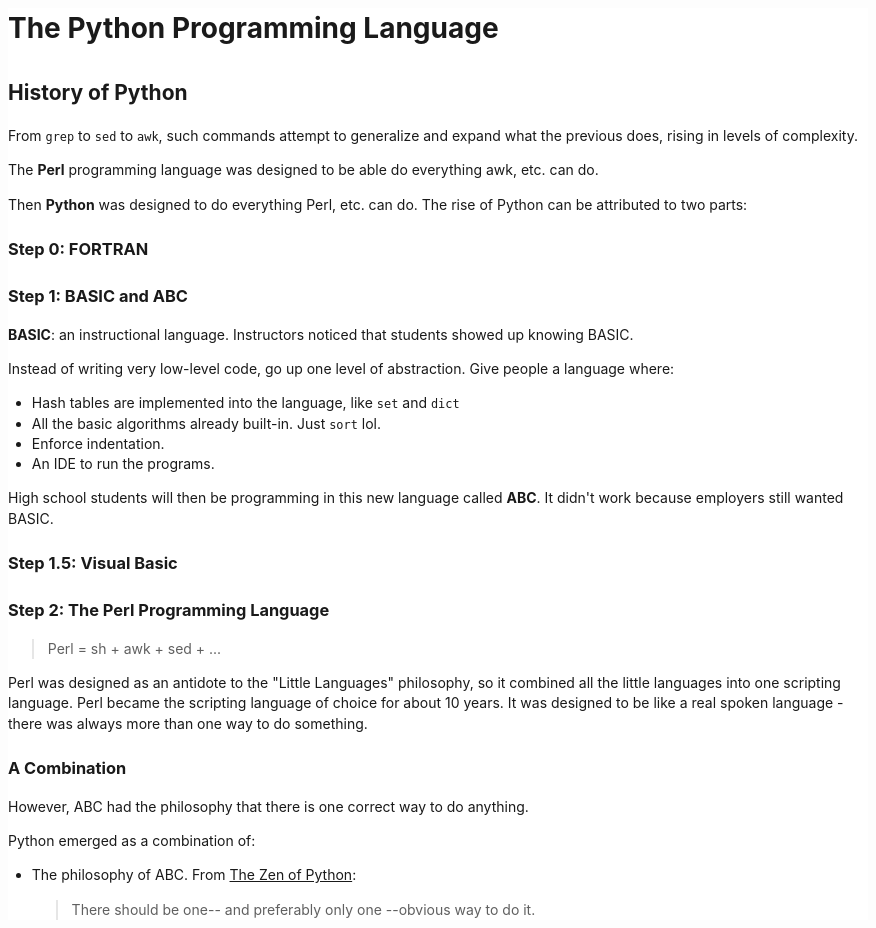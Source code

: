 # The Python Programming Language


## History of Python


From `grep` to `sed` to `awk`, such commands attempt to generalize and expand what the previous does, rising in levels of complexity.

The **Perl** programming language was designed to be able do everything awk, etc. can do.

Then **Python** was designed to do everything Perl, etc. can do. The rise of Python can be attributed to two parts:

### Step 0: FORTRAN

### Step 1: BASIC and ABC

**BASIC**: an instructional language. Instructors noticed that students showed up knowing BASIC.

Instead of writing very low-level code, go up one level of abstraction. Give people a language where:

* Hash tables are implemented into the language, like `set` and `dict`
* All the basic algorithms already built-in. Just `sort` lol.
* Enforce indentation.
* An IDE to run the programs.

High school students will then be programming in this new language called **ABC**. It didn't work because employers still wanted BASIC.

### Step 1.5: Visual Basic

### Step 2: The Perl Programming Language


> Perl  = sh + awk + sed + ...

Perl was designed as an antidote to the "Little Languages" philosophy, so it combined all the little languages into one scripting language. Perl became the scripting language of choice for about 10 years. It was designed to be like a real spoken language - there was always more than one way to do something.


### A Combination


However, ABC had the philosophy that there is one correct way to do anything.

Python emerged as a combination of:

* The philosophy of ABC. From [The Zen of Python](https://peps.python.org/pep-0020/#the-zen-of-python):

  > There should be one-- and preferably only one --obvious way to do it.
